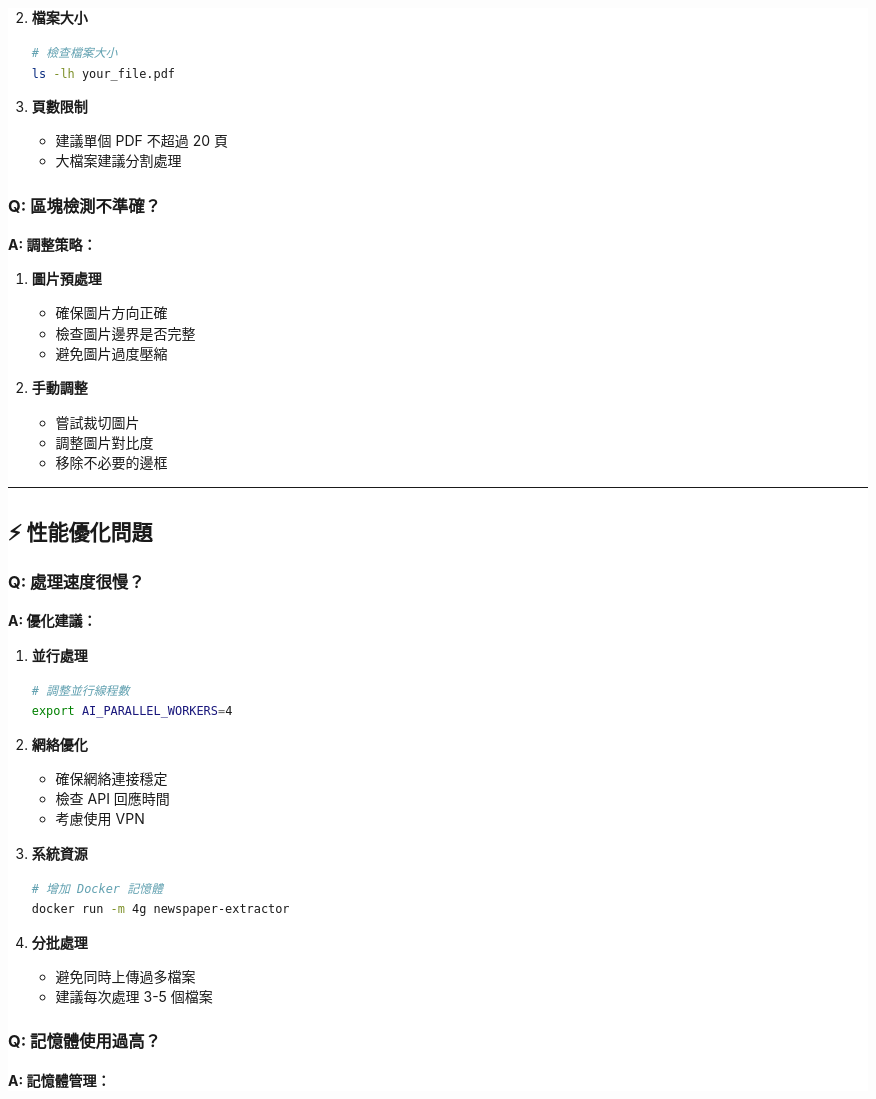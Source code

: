 2. **檔案大小**
   ```bash
   # 檢查檔案大小
   ls -lh your_file.pdf
   ```

3. **頁數限制**
   - 建議單個 PDF 不超過 20 頁
   - 大檔案建議分割處理

### Q: 區塊檢測不準確？

**A: 調整策略：**

1. **圖片預處理**
   - 確保圖片方向正確
   - 檢查圖片邊界是否完整
   - 避免圖片過度壓縮

2. **手動調整**
   - 嘗試裁切圖片
   - 調整圖片對比度
   - 移除不必要的邊框

---

## ⚡ 性能優化問題

### Q: 處理速度很慢？

**A: 優化建議：**

1. **並行處理**
   ```bash
   # 調整並行線程數
   export AI_PARALLEL_WORKERS=4
   ```

2. **網絡優化**
   - 確保網絡連接穩定
   - 檢查 API 回應時間
   - 考慮使用 VPN

3. **系統資源**
   ```bash
   # 增加 Docker 記憶體
   docker run -m 4g newspaper-extractor
   ```

4. **分批處理**
   - 避免同時上傳過多檔案
   - 建議每次處理 3-5 個檔案

### Q: 記憶體使用過高？

**A: 記憶體管理：**
